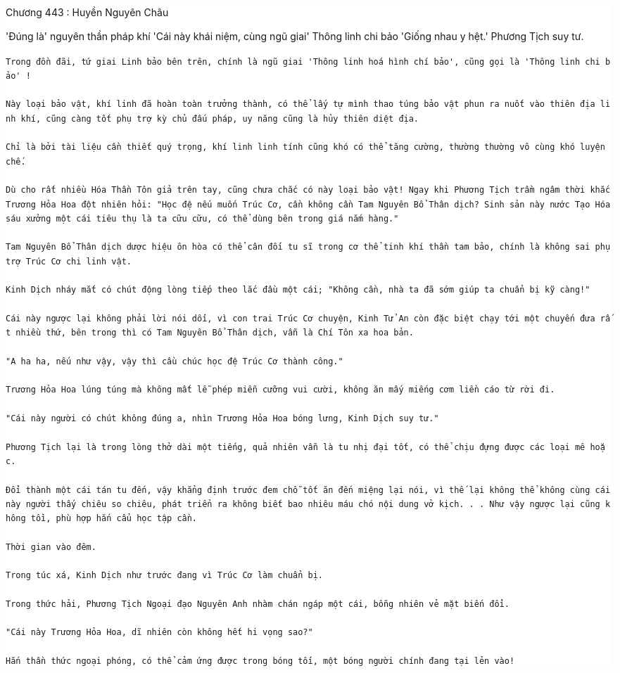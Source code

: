 




Chương 443 : Huyền Nguyên Châu


'Đúng là' nguyên thần pháp khí 'Cái này khái niệm, cùng ngũ giai' Thông linh chi bảo 'Giống nhau y hệt.' Phương Tịch suy tư.

	Trong đồn đãi, tứ giai Linh bảo bên trên, chính là ngũ giai 'Thông linh hoá hình chí bảo', cũng gọi là 'Thông linh chi bảo' !

	Này loại bảo vật, khí linh đã hoàn toàn trưởng thành, có thể lấy tự mình thao túng bảo vật phun ra nuốt vào thiên địa linh khí, cũng càng tốt phụ trợ kỳ chủ đấu pháp, uy năng cũng là hủy thiên diệt địa.

	Chỉ là bởi tài liệu cần thiết quý trọng, khí linh linh tính cũng khó có thể tăng cường, thường thường vô cùng khó luyện chế.

	Dù cho rất nhiều Hóa Thần Tôn giả trên tay, cũng chưa chắc có này loại bảo vật! Ngay khi Phương Tịch trầm ngâm thời khắc Trương Hỏa Hoa đột nhiên hỏi: "Học đệ nếu muốn Trúc Cơ, cần không cần Tam Nguyên Bổ Thân dịch? Sinh sản này nước Tạo Hóa sáu xưởng một cái tiêu thụ là ta cữu cữu, có thể dùng bên trong giá nắm hàng."

	Tam Nguyên Bổ Thân dịch dược hiệu ôn hòa có thể cân đối tu sĩ trong cơ thể tinh khí thần tam bảo, chính là không sai phụ trợ Trúc Cơ chi linh vật.

	Kinh Dịch nháy mắt có chút động lòng tiếp theo lắc đầu một cái; "Không cần, nhà ta đã sớm giúp ta chuẩn bị kỹ càng!"

	Cái này ngược lại không phải lời nói dối, vì con trai Trúc Cơ chuyện, Kinh Tử An còn đặc biệt chạy tới một chuyến đưa rất nhiều thứ, bên trong thì có Tam Nguyên Bổ Thân dịch, vẫn là Chí Tôn xa hoa bản.

	"A ha ha, nếu như vậy, vậy thì cầu chúc học đệ Trúc Cơ thành công."

	Trương Hỏa Hoa lúng túng mà không mất lễ phép miễn cưỡng vui cười, không ăn mấy miếng cơm liền cáo từ rời đi.

	"Cái này người có chút không đúng a, nhìn Trương Hỏa Hoa bóng lưng, Kinh Dịch suy tư."

	Phương Tịch lại là trong lòng thở dài một tiếng, quả nhiên vẫn là tu nhị đại tốt, có thể chịu đựng được các loại mê hoặc.

	Đổi thành một cái tán tu đến, vậy khẳng định trước đem chỗ tốt ăn đến miệng lại nói, vì thế lại không thể không cùng cái này người thấy chiêu so chiêu, phát triển ra không biết bao nhiêu máu chó nội dung vở kịch. . . Như vậy ngược lại cũng không tồi, phù hợp hắn cẩu học tập cần.

	Thời gian vào đêm.

	Trong túc xá, Kinh Dịch như trước đang vì Trúc Cơ làm chuẩn bị.

	Trong thức hải, Phương Tịch Ngoại đạo Nguyên Anh nhàm chán ngáp một cái, bỗng nhiên vẻ mặt biến đổi.

	"Cái này Trương Hỏa Hoa, dĩ nhiên còn không hết hi vọng sao?"

	Hắn thần thức ngoại phóng, có thể cảm ứng được trong bóng tối, một bóng người chính đang tại lẻn vào!
